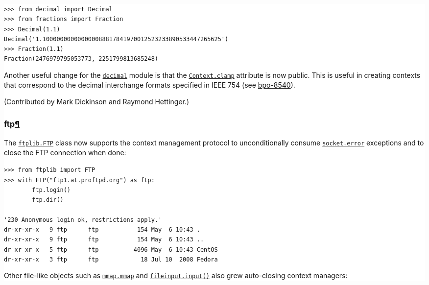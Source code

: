     >>> from decimal import Decimal
    >>> from fractions import Fraction
    >>> Decimal(1.1)
    Decimal('1.100000000000000088817841970012523233890533447265625')
    >>> Fraction(1.1)
    Fraction(2476979795053773, 2251799813685248)

</div>

</div>

Another useful change for the <a href="../library/decimal.html#module-decimal" class="reference internal" title="decimal: Implementation of the General Decimal Arithmetic Specification."><span class="pre"><code class="sourceCode python">decimal</code></span></a> module is that the <a href="../library/decimal.html#decimal.Context.clamp" class="reference internal" title="decimal.Context.clamp"><span class="pre"><code class="sourceCode python">Context.clamp</code></span></a> attribute is now public. This is useful in creating contexts that correspond to the decimal interchange formats specified in IEEE 754 (see <a href="https://bugs.python.org/issue?@action=redirect&amp;bpo=8540" class="reference external">bpo-8540</a>).

(Contributed by Mark Dickinson and Raymond Hettinger.)

</div>

<div id="ftp" class="section">

### ftp<a href="#ftp" class="headerlink" title="Link to this heading">¶</a>

The <a href="../library/ftplib.html#ftplib.FTP" class="reference internal" title="ftplib.FTP"><span class="pre"><code class="sourceCode python">ftplib.FTP</code></span></a> class now supports the context management protocol to unconditionally consume <a href="../library/socket.html#socket.error" class="reference internal" title="socket.error"><span class="pre"><code class="sourceCode python">socket.error</code></span></a> exceptions and to close the FTP connection when done:

<div class="highlight-python3 notranslate">

<div class="highlight">

    >>> from ftplib import FTP
    >>> with FTP("ftp1.at.proftpd.org") as ftp:
            ftp.login()
            ftp.dir()

    '230 Anonymous login ok, restrictions apply.'
    dr-xr-xr-x   9 ftp      ftp           154 May  6 10:43 .
    dr-xr-xr-x   9 ftp      ftp           154 May  6 10:43 ..
    dr-xr-xr-x   5 ftp      ftp          4096 May  6 10:43 CentOS
    dr-xr-xr-x   3 ftp      ftp            18 Jul 10  2008 Fedora

</div>

</div>

Other file-like objects such as <a href="../library/mmap.html#mmap.mmap" class="reference internal" title="mmap.mmap"><span class="pre"><code class="sourceCode python">mmap.mmap</code></span></a> and <a href="../library/fileinput.html#fileinput.input" class="reference internal" title="fileinput.input"><span class="pre"><code class="sourceCode python">fileinput.<span class="bu">input</span>()</code></span></a> also grew auto-closing context managers:
